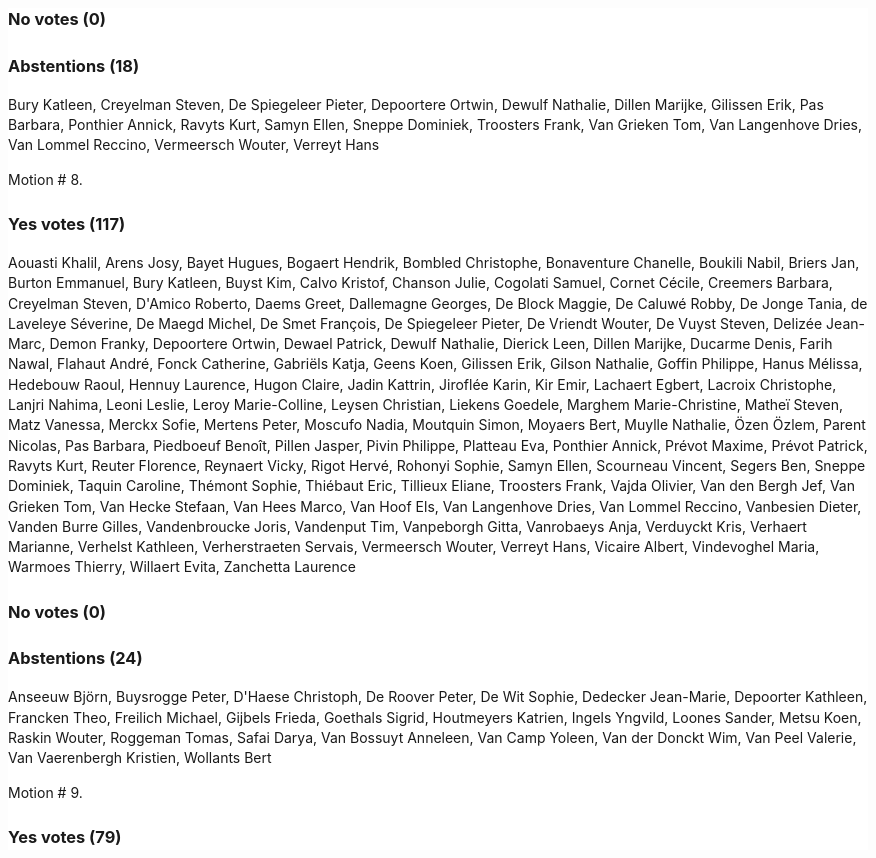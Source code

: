 ### No votes (0)



### Abstentions (18)

Bury Katleen, Creyelman Steven, De Spiegeleer Pieter, Depoortere Ortwin, Dewulf Nathalie, Dillen Marijke, Gilissen Erik, Pas Barbara, Ponthier Annick, Ravyts Kurt, Samyn Ellen, Sneppe Dominiek, Troosters Frank, Van Grieken Tom, Van Langenhove Dries, Van Lommel Reccino, Vermeersch Wouter, Verreyt Hans


Motion # 8.

### Yes votes (117)

Aouasti Khalil, Arens Josy, Bayet Hugues, Bogaert Hendrik, Bombled Christophe, Bonaventure Chanelle, Boukili Nabil, Briers Jan, Burton Emmanuel, Bury Katleen, Buyst Kim, Calvo Kristof, Chanson Julie, Cogolati Samuel, Cornet Cécile, Creemers Barbara, Creyelman Steven, D'Amico Roberto, Daems Greet, Dallemagne Georges, De Block Maggie, De Caluwé Robby, De Jonge Tania, de Laveleye Séverine, De Maegd Michel, De Smet François, De Spiegeleer Pieter, De Vriendt Wouter, De Vuyst Steven, Delizée Jean-Marc, Demon Franky, Depoortere Ortwin, Dewael Patrick, Dewulf Nathalie, Dierick Leen, Dillen Marijke, Ducarme Denis, Farih Nawal, Flahaut André, Fonck Catherine, Gabriëls Katja, Geens Koen, Gilissen Erik, Gilson Nathalie, Goffin Philippe, Hanus Mélissa, Hedebouw Raoul, Hennuy Laurence, Hugon Claire, Jadin Kattrin, Jiroflée Karin, Kir Emir, Lachaert Egbert, Lacroix Christophe, Lanjri Nahima, Leoni Leslie, Leroy Marie-Colline, Leysen Christian, Liekens Goedele, Marghem Marie-Christine, Matheï Steven, Matz Vanessa, Merckx Sofie, Mertens Peter, Moscufo Nadia, Moutquin Simon, Moyaers Bert, Muylle Nathalie, Özen Özlem, Parent Nicolas, Pas Barbara, Piedboeuf Benoît, Pillen Jasper, Pivin Philippe, Platteau Eva, Ponthier Annick, Prévot Maxime, Prévot Patrick, Ravyts Kurt, Reuter Florence, Reynaert Vicky, Rigot Hervé, Rohonyi Sophie, Samyn Ellen, Scourneau Vincent, Segers Ben, Sneppe Dominiek, Taquin Caroline, Thémont Sophie, Thiébaut Eric, Tillieux Eliane, Troosters Frank, Vajda Olivier, Van den Bergh Jef, Van Grieken Tom, Van Hecke Stefaan, Van Hees Marco, Van Hoof Els, Van Langenhove Dries, Van Lommel Reccino, Vanbesien Dieter, Vanden Burre Gilles, Vandenbroucke Joris, Vandenput Tim, Vanpeborgh Gitta, Vanrobaeys Anja, Verduyckt Kris, Verhaert Marianne, Verhelst Kathleen, Verherstraeten Servais, Vermeersch Wouter, Verreyt Hans, Vicaire Albert, Vindevoghel Maria, Warmoes Thierry, Willaert Evita, Zanchetta Laurence

### No votes (0)



### Abstentions (24)

Anseeuw Björn, Buysrogge Peter, D'Haese Christoph, De Roover Peter, De Wit Sophie, Dedecker Jean-Marie, Depoorter Kathleen, Francken Theo, Freilich Michael, Gijbels Frieda, Goethals Sigrid, Houtmeyers Katrien, Ingels Yngvild, Loones Sander, Metsu Koen, Raskin Wouter, Roggeman Tomas, Safai Darya, Van Bossuyt Anneleen, Van Camp Yoleen, Van der Donckt Wim, Van Peel Valerie, Van Vaerenbergh Kristien, Wollants Bert


Motion # 9.

### Yes votes (79)
